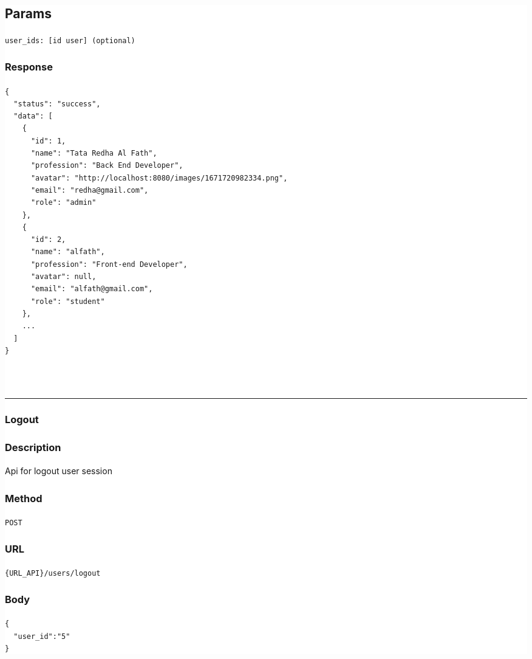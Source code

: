 ## Params

```diff
user_ids: [id user] (optional)
```

### Response
```diff
{
  "status": "success",
  "data": [
    {
      "id": 1,
      "name": "Tata Redha Al Fath",
      "profession": "Back End Developer",
      "avatar": "http://localhost:8080/images/1671720982334.png",
      "email": "redha@gmail.com",
      "role": "admin"
    },
    {
      "id": 2,
      "name": "alfath",
      "profession": "Front-end Developer",
      "avatar": null,
      "email": "alfath@gmail.com",
      "role": "student"
    },
    ...
  ]
}
```


<br>
<br>

---

### Logout

### Description
Api for logout user session

### Method
`POST`

### URL
```diff
{URL_API}/users/logout
```

### Body
```diff
{
  "user_id":"5"
}
```
